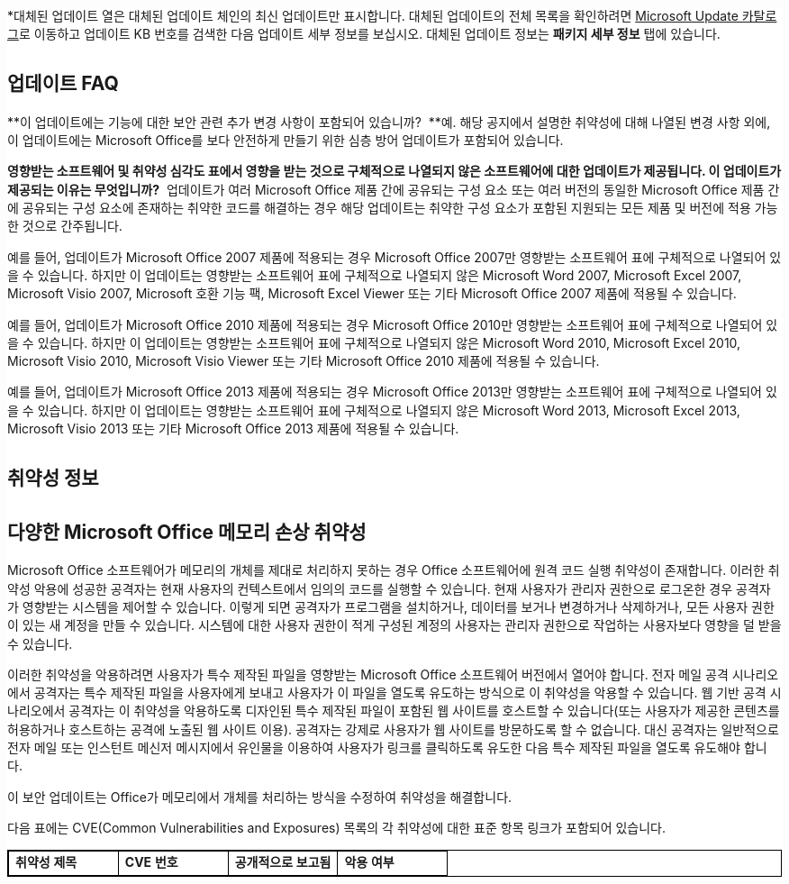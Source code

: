 </td>
</tr>
</table>
 
\*대체된 업데이트 열은 대체된 업데이트 체인의 최신 업데이트만 표시합니다. 대체된 업데이트의 전체 목록을 확인하려면 [Microsoft Update 카탈로그](http://catalog.update.microsoft.com/v7/site/home.aspx)로 이동하고 업데이트 KB 번호를 검색한 다음 업데이트 세부 정보를 보십시오. 대체된 업데이트 정보는 **패키지 세부 정보** 탭에 있습니다.

업데이트 FAQ
------------

<span id="sectionToggle2"></span>
**이 업데이트에는 기능에 대한 보안 관련 추가 변경 사항이 포함되어 있습니까? 
**예. 해당 공지에서 설명한 취약성에 대해 나열된 변경 사항 외에, 이 업데이트에는 Microsoft Office를 보다 안전하게 만들기 위한 심층 방어 업데이트가 포함되어 있습니다.

**영향받는 소프트웨어 및 취약성 심각도 표에서 영향을 받는 것으로 구체적으로 나열되지 않은 소프트웨어에 대한 업데이트가 제공됩니다. 이 업데이트가 제공되는 이유는 무엇입니까?** 
업데이트가 여러 Microsoft Office 제품 간에 공유되는 구성 요소 또는 여러 버전의 동일한 Microsoft Office 제품 간에 공유되는 구성 요소에 존재하는 취약한 코드를 해결하는 경우 해당 업데이트는 취약한 구성 요소가 포함된 지원되는 모든 제품 및 버전에 적용 가능한 것으로 간주됩니다.

예를 들어, 업데이트가 Microsoft Office 2007 제품에 적용되는 경우 Microsoft Office 2007만 영향받는 소프트웨어 표에 구체적으로 나열되어 있을 수 있습니다. 하지만 이 업데이트는 영향받는 소프트웨어 표에 구체적으로 나열되지 않은 Microsoft Word 2007, Microsoft Excel 2007, Microsoft Visio 2007, Microsoft 호환 기능 팩, Microsoft Excel Viewer 또는 기타 Microsoft Office 2007 제품에 적용될 수 있습니다.

예를 들어, 업데이트가 Microsoft Office 2010 제품에 적용되는 경우 Microsoft Office 2010만 영향받는 소프트웨어 표에 구체적으로 나열되어 있을 수 있습니다. 하지만 이 업데이트는 영향받는 소프트웨어 표에 구체적으로 나열되지 않은 Microsoft Word 2010, Microsoft Excel 2010, Microsoft Visio 2010, Microsoft Visio Viewer 또는 기타 Microsoft Office 2010 제품에 적용될 수 있습니다.

예를 들어, 업데이트가 Microsoft Office 2013 제품에 적용되는 경우 Microsoft Office 2013만 영향받는 소프트웨어 표에 구체적으로 나열되어 있을 수 있습니다. 하지만 이 업데이트는 영향받는 소프트웨어 표에 구체적으로 나열되지 않은 Microsoft Word 2013, Microsoft Excel 2013, Microsoft Visio 2013 또는 기타 Microsoft Office 2013 제품에 적용될 수 있습니다.

취약성 정보
-----------

<span id="sectionToggle3"></span>
다양한 Microsoft Office 메모리 손상 취약성
------------------------------------------

Microsoft Office 소프트웨어가 메모리의 개체를 제대로 처리하지 못하는 경우 Office 소프트웨어에 원격 코드 실행 취약성이 존재합니다. 이러한 취약성 악용에 성공한 공격자는 현재 사용자의 컨텍스트에서 임의의 코드를 실행할 수 있습니다. 현재 사용자가 관리자 권한으로 로그온한 경우 공격자가 영향받는 시스템을 제어할 수 있습니다. 이렇게 되면 공격자가 프로그램을 설치하거나, 데이터를 보거나 변경하거나 삭제하거나, 모든 사용자 권한이 있는 새 계정을 만들 수 있습니다. 시스템에 대한 사용자 권한이 적게 구성된 계정의 사용자는 관리자 권한으로 작업하는 사용자보다 영향을 덜 받을 수 있습니다.

이러한 취약성을 악용하려면 사용자가 특수 제작된 파일을 영향받는 Microsoft Office 소프트웨어 버전에서 열어야 합니다. 전자 메일 공격 시나리오에서 공격자는 특수 제작된 파일을 사용자에게 보내고 사용자가 이 파일을 열도록 유도하는 방식으로 이 취약성을 악용할 수 있습니다. 웹 기반 공격 시나리오에서 공격자는 이 취약성을 악용하도록 디자인된 특수 제작된 파일이 포함된 웹 사이트를 호스트할 수 있습니다(또는 사용자가 제공한 콘텐츠를 허용하거나 호스트하는 공격에 노출된 웹 사이트 이용). 공격자는 강제로 사용자가 웹 사이트를 방문하도록 할 수 없습니다. 대신 공격자는 일반적으로 전자 메일 또는 인스턴트 메신저 메시지에서 유인물을 이용하여 사용자가 링크를 클릭하도록 유도한 다음 특수 제작된 파일을 열도록 유도해야 합니다.

이 보안 업데이트는 Office가 메모리에서 개체를 처리하는 방식을 수정하여 취약성을 해결합니다.

다음 표에는 CVE(Common Vulnerabilities and Exposures) 목록의 각 취약성에 대한 표준 항목 링크가 포함되어 있습니다.

 
<table style="border:1px solid black;">
<colgroup>
<col width="25%" />
<col width="25%" />
<col width="25%" />
<col width="25%" />
</colgroup>
<tbody>
<tr class="odd">
<td style="border:1px solid black;"><strong>취약성 제목</strong></td>
<td style="border:1px solid black;"><strong>CVE 번호</strong></td>
<td style="border:1px solid black;"><strong>공개적으로 보고됨</strong></td>
<td style="border:1px solid black;"><strong>악용 여부</strong></td>
</tr>